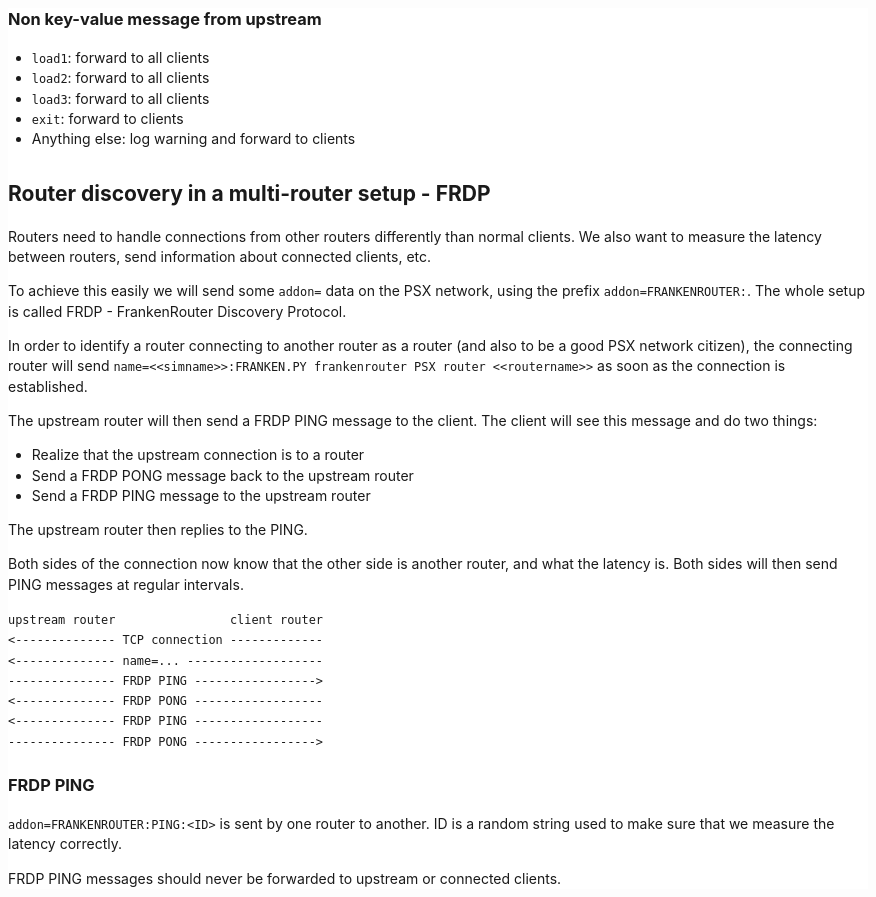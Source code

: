 ### Non key-value message from upstream

- `load1`: forward to all clients
- `load2`: forward to all clients
- `load3`: forward to all clients
- `exit`: forward to clients
- Anything else: log warning and forward to clients

## Router discovery in a multi-router setup - FRDP

Routers need to handle connections from other routers differently than
normal clients. We also want to measure the latency between routers,
send information about connected clients, etc.

To achieve this easily we will send some `addon=` data on the PSX
network, using the prefix `addon=FRANKENROUTER:`. The whole setup is
called FRDP - FrankenRouter Discovery Protocol.

In order to identify a router connecting to another router as a router
(and also to be a good PSX network citizen), the connecting router
will send `name=<<simname>>:FRANKEN.PY frankenrouter PSX router
<<routername>>` as soon as the connection is established.

The upstream router will then send a FRDP PING message to the
client. The client will see this message and do two things:

- Realize that the upstream connection is to a router
- Send a FRDP PONG message back to the upstream router
- Send a FRDP PING message to the upstream router

The upstream router then replies to the PING.

Both sides of the connection now know that the other side is another
router, and what the latency is. Both sides will then send PING
messages at regular intervals.

```text
upstream router                client router
<-------------- TCP connection -------------
<-------------- name=... -------------------
--------------- FRDP PING ----------------->
<-------------- FRDP PONG ------------------
<-------------- FRDP PING ------------------
--------------- FRDP PONG ----------------->
```

### FRDP PING

`addon=FRANKENROUTER:PING:<ID>` is sent by one router to another. ID
is a random string used to make sure that we measure the latency
correctly.

FRDP PING messages should never be forwarded to upstream or connected
clients.
